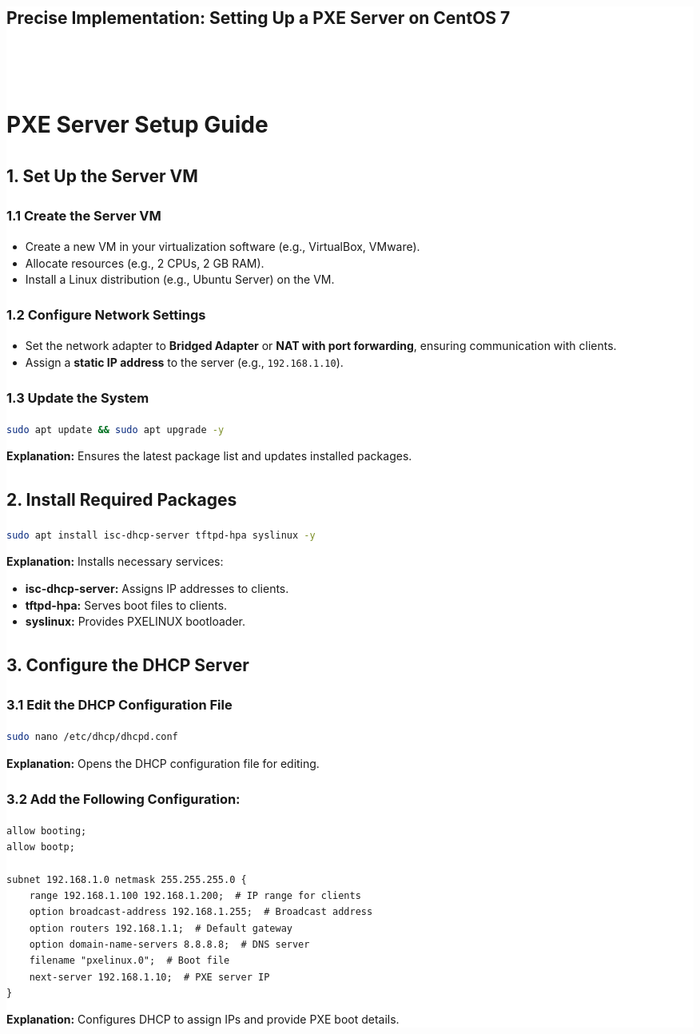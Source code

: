 
## Precise Implementation: Setting Up a PXE Server on CentOS 7



<br>
<br>




# PXE Server Setup Guide

## 1. Set Up the Server VM
### 1.1 Create the Server VM
- Create a new VM in your virtualization software (e.g., VirtualBox, VMware).
- Allocate resources (e.g., 2 CPUs, 2 GB RAM).
- Install a Linux distribution (e.g., Ubuntu Server) on the VM.

### 1.2 Configure Network Settings
- Set the network adapter to **Bridged Adapter** or **NAT with port forwarding**, ensuring communication with clients.
- Assign a **static IP address** to the server (e.g., `192.168.1.10`).

### 1.3 Update the System
```bash
sudo apt update && sudo apt upgrade -y
```
**Explanation:** Ensures the latest package list and updates installed packages.

## 2. Install Required Packages
```bash
sudo apt install isc-dhcp-server tftpd-hpa syslinux -y
```
**Explanation:** Installs necessary services:
- **isc-dhcp-server:** Assigns IP addresses to clients.
- **tftpd-hpa:** Serves boot files to clients.
- **syslinux:** Provides PXELINUX bootloader.

## 3. Configure the DHCP Server
### 3.1 Edit the DHCP Configuration File
```bash
sudo nano /etc/dhcp/dhcpd.conf
```
**Explanation:** Opens the DHCP configuration file for editing.

### 3.2 Add the Following Configuration:
```plaintext
allow booting;
allow bootp;

subnet 192.168.1.0 netmask 255.255.255.0 {
    range 192.168.1.100 192.168.1.200;  # IP range for clients
    option broadcast-address 192.168.1.255;  # Broadcast address
    option routers 192.168.1.1;  # Default gateway
    option domain-name-servers 8.8.8.8;  # DNS server
    filename "pxelinux.0";  # Boot file
    next-server 192.168.1.10;  # PXE server IP
}
```
**Explanation:** Configures DHCP to assign IPs and provide PXE boot details.